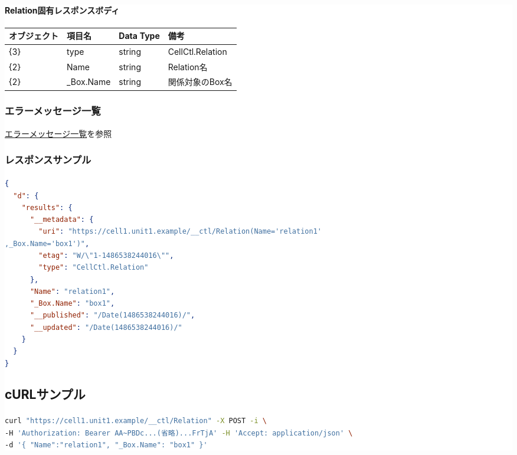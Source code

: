 #### Relation固有レスポンスボディ
|オブジェクト|項目名|Data Type|備考|
|:--|:--|:--|:--|
|{3}|type|string|CellCtl.Relation|
|{2}|Name|string|Relation名|
|{2}|_Box.Name|string|関係対象のBox名|
### エラーメッセージ一覧
[エラーメッセージ一覧](004_Error_Messages.md)を参照

### レスポンスサンプル
```JSON
{
  "d": {
    "results": {
      "__metadata": {
        "uri": "https://cell1.unit1.example/__ctl/Relation(Name='relation1'
,_Box.Name='box1')",
        "etag": "W/\"1-1486538244016\"",
        "type": "CellCtl.Relation"
      },
      "Name": "relation1",
      "_Box.Name": "box1",
      "__published": "/Date(1486538244016)/",
      "__updated": "/Date(1486538244016)/"
    }
  }
}
```


## cURLサンプル

```sh
curl "https://cell1.unit1.example/__ctl/Relation" -X POST -i \
-H 'Authorization: Bearer AA~PBDc...(省略)...FrTjA' -H 'Accept: application/json' \
-d '{ "Name":"relation1", "_Box.Name": "box1" }'
```

